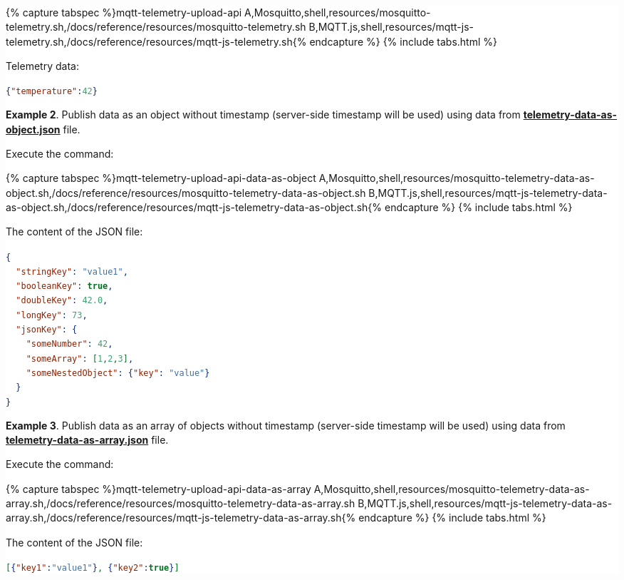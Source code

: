 {% capture tabspec %}mqtt-telemetry-upload-api
A,Mosquitto,shell,resources/mosquitto-telemetry.sh,/docs/reference/resources/mosquitto-telemetry.sh
B,MQTT.js,shell,resources/mqtt-js-telemetry.sh,/docs/reference/resources/mqtt-js-telemetry.sh{% endcapture %}
{% include tabs.html %}

Telemetry data:

```json
{"temperature":42}
```

**Example 2**. Publish data as an object without timestamp (server-side timestamp will be used) using data from [**telemetry-data-as-object.json**](/docs/reference/resources/telemetry-data-as-object.json) file.

Execute the command:

{% capture tabspec %}mqtt-telemetry-upload-api-data-as-object
A,Mosquitto,shell,resources/mosquitto-telemetry-data-as-object.sh,/docs/reference/resources/mosquitto-telemetry-data-as-object.sh
B,MQTT.js,shell,resources/mqtt-js-telemetry-data-as-object.sh,/docs/reference/resources/mqtt-js-telemetry-data-as-object.sh{% endcapture %}
{% include tabs.html %}

The content of the JSON file:

```json
{
  "stringKey": "value1",
  "booleanKey": true,
  "doubleKey": 42.0,
  "longKey": 73,
  "jsonKey": {
    "someNumber": 42,
    "someArray": [1,2,3],
    "someNestedObject": {"key": "value"}
  }
}
```

**Example 3**. Publish data as an array of objects without timestamp (server-side timestamp will be used) using data from [**telemetry-data-as-array.json**](/docs/reference/resources/telemetry-data-as-array.json) file.

Execute the command:

{% capture tabspec %}mqtt-telemetry-upload-api-data-as-array
A,Mosquitto,shell,resources/mosquitto-telemetry-data-as-array.sh,/docs/reference/resources/mosquitto-telemetry-data-as-array.sh
B,MQTT.js,shell,resources/mqtt-js-telemetry-data-as-array.sh,/docs/reference/resources/mqtt-js-telemetry-data-as-array.sh{% endcapture %}
{% include tabs.html %}

The content of the JSON file:

```json
[{"key1":"value1"}, {"key2":true}]
```

